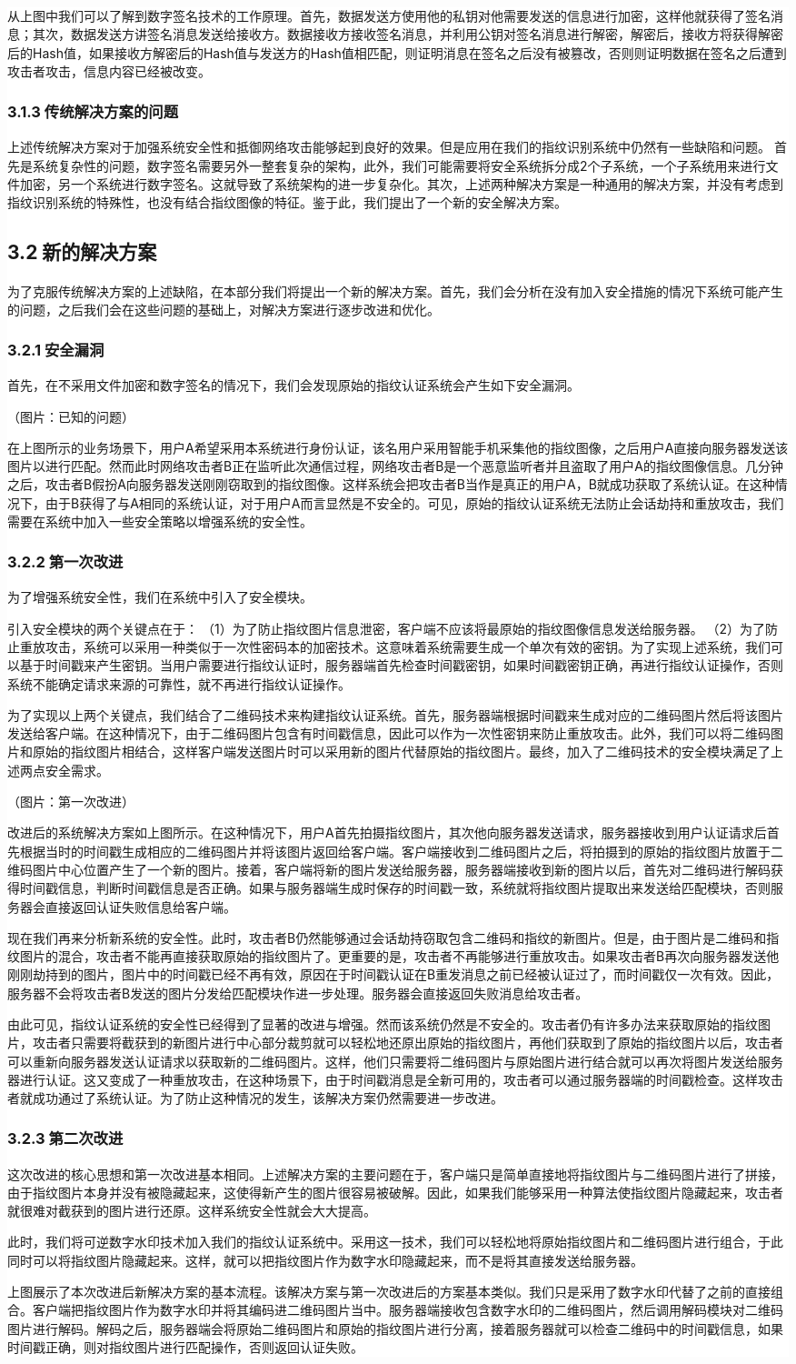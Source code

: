 从上图中我们可以了解到数字签名技术的工作原理。首先，数据发送方使用他的私钥对他需要发送的信息进行加密，这样他就获得了签名消息；其次，数据发送方讲签名消息发送给接收方。数据接收方接收签名消息，并利用公钥对签名消息进行解密，解密后，接收方将获得解密后的Hash值，如果接收方解密后的Hash值与发送方的Hash值相匹配，则证明消息在签名之后没有被篡改，否则则证明数据在签名之后遭到攻击者攻击，信息内容已经被改变。

### 3.1.3 传统解决方案的问题
上述传统解决方案对于加强系统安全性和抵御网络攻击能够起到良好的效果。但是应用在我们的指纹识别系统中仍然有一些缺陷和问题。
首先是系统复杂性的问题，数字签名需要另外一整套复杂的架构，此外，我们可能需要将安全系统拆分成2个子系统，一个子系统用来进行文件加密，另一个系统进行数字签名。这就导致了系统架构的进一步复杂化。其次，上述两种解决方案是一种通用的解决方案，并没有考虑到指纹识别系统的特殊性，也没有结合指纹图像的特征。鉴于此，我们提出了一个新的安全解决方案。
## 3.2 新的解决方案
为了克服传统解决方案的上述缺陷，在本部分我们将提出一个新的解决方案。首先，我们会分析在没有加入安全措施的情况下系统可能产生的问题，之后我们会在这些问题的基础上，对解决方案进行逐步改进和优化。
### 3.2.1 安全漏洞
首先，在不采用文件加密和数字签名的情况下，我们会发现原始的指纹认证系统会产生如下安全漏洞。

（图片：已知的问题）

在上图所示的业务场景下，用户A希望采用本系统进行身份认证，该名用户采用智能手机采集他的指纹图像，之后用户A直接向服务器发送该图片以进行匹配。然而此时网络攻击者B正在监听此次通信过程，网络攻击者B是一个恶意监听者并且盗取了用户A的指纹图像信息。几分钟之后，攻击者B假扮A向服务器发送刚刚窃取到的指纹图像。这样系统会把攻击者B当作是真正的用户A，B就成功获取了系统认证。在这种情况下，由于B获得了与A相同的系统认证，对于用户A而言显然是不安全的。可见，原始的指纹认证系统无法防止会话劫持和重放攻击，我们需要在系统中加入一些安全策略以增强系统的安全性。

### 3.2.2 第一次改进
为了增强系统安全性，我们在系统中引入了安全模块。

引入安全模块的两个关键点在于：
（1）为了防止指纹图片信息泄密，客户端不应该将最原始的指纹图像信息发送给服务器。
（2）为了防止重放攻击，系统可以采用一种类似于一次性密码本的加密技术。这意味着系统需要生成一个单次有效的密钥。为了实现上述系统，我们可以基于时间戳来产生密钥。当用户需要进行指纹认证时，服务器端首先检查时间戳密钥，如果时间戳密钥正确，再进行指纹认证操作，否则系统不能确定请求来源的可靠性，就不再进行指纹认证操作。

为了实现以上两个关键点，我们结合了二维码技术来构建指纹认证系统。首先，服务器端根据时间戳来生成对应的二维码图片然后将该图片发送给客户端。在这种情况下，由于二维码图片包含有时间戳信息，因此可以作为一次性密钥来防止重放攻击。此外，我们可以将二维码图片和原始的指纹图片相结合，这样客户端发送图片时可以采用新的图片代替原始的指纹图片。最终，加入了二维码技术的安全模块满足了上述两点安全需求。

（图片：第一次改进）

改进后的系统解决方案如上图所示。在这种情况下，用户A首先拍摄指纹图片，其次他向服务器发送请求，服务器接收到用户认证请求后首先根据当时的时间戳生成相应的二维码图片并将该图片返回给客户端。客户端接收到二维码图片之后，将拍摄到的原始的指纹图片放置于二维码图片中心位置产生了一个新的图片。接着，客户端将新的图片发送给服务器，服务器端接收到新的图片以后，首先对二维码进行解码获得时间戳信息，判断时间戳信息是否正确。如果与服务器端生成时保存的时间戳一致，系统就将指纹图片提取出来发送给匹配模块，否则服务器会直接返回认证失败信息给客户端。

现在我们再来分析新系统的安全性。此时，攻击者B仍然能够通过会话劫持窃取包含二维码和指纹的新图片。但是，由于图片是二维码和指纹图片的混合，攻击者不能再直接获取原始的指纹图片了。更重要的是，攻击者不再能够进行重放攻击。如果攻击者B再次向服务器发送他刚刚劫持到的图片，图片中的时间戳已经不再有效，原因在于时间戳认证在B重发消息之前已经被认证过了，而时间戳仅一次有效。因此，服务器不会将攻击者B发送的图片分发给匹配模块作进一步处理。服务器会直接返回失败消息给攻击者。

由此可见，指纹认证系统的安全性已经得到了显著的改进与增强。然而该系统仍然是不安全的。攻击者仍有许多办法来获取原始的指纹图片，攻击者只需要将截获到的新图片进行中心部分裁剪就可以轻松地还原出原始的指纹图片，再他们获取到了原始的指纹图片以后，攻击者可以重新向服务器发送认证请求以获取新的二维码图片。这样，他们只需要将二维码图片与原始图片进行结合就可以再次将图片发送给服务器进行认证。这又变成了一种重放攻击，在这种场景下，由于时间戳消息是全新可用的，攻击者可以通过服务器端的时间戳检查。这样攻击者就成功通过了系统认证。为了防止这种情况的发生，该解决方案仍然需要进一步改进。

### 3.2.3 第二次改进

这次改进的核心思想和第一次改进基本相同。上述解决方案的主要问题在于，客户端只是简单直接地将指纹图片与二维码图片进行了拼接，由于指纹图片本身并没有被隐藏起来，这使得新产生的图片很容易被破解。因此，如果我们能够采用一种算法使指纹图片隐藏起来，攻击者就很难对截获到的图片进行还原。这样系统安全性就会大大提高。

此时，我们将可逆数字水印技术加入我们的指纹认证系统中。采用这一技术，我们可以轻松地将原始指纹图片和二维码图片进行组合，于此同时可以将指纹图片隐藏起来。这样，就可以把指纹图片作为数字水印隐藏起来，而不是将其直接发送给服务器。

上图展示了本次改进后新解决方案的基本流程。该解决方案与第一次改进后的方案基本类似。我们只是采用了数字水印代替了之前的直接组合。客户端把指纹图片作为数字水印并将其编码进二维码图片当中。服务器端接收包含数字水印的二维码图片，然后调用解码模块对二维码图片进行解码。解码之后，服务器端会将原始二维码图片和原始的指纹图片进行分离，接着服务器就可以检查二维码中的时间戳信息，如果时间戳正确，则对指纹图片进行匹配操作，否则返回认证失败。
